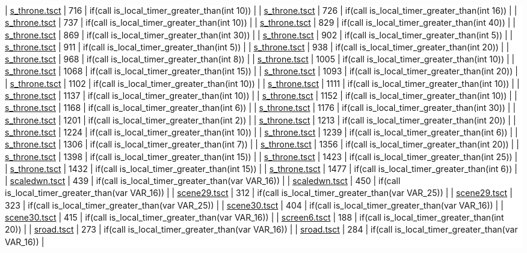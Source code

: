| [s_throne.tsct](../../../out/s_throne.tsct#L716) | 716 | if(call is_local_timer_greater_than(int 10)) |
| [s_throne.tsct](../../../out/s_throne.tsct#L726) | 726 | if(call is_local_timer_greater_than(int 16)) |
| [s_throne.tsct](../../../out/s_throne.tsct#L737) | 737 | if(call is_local_timer_greater_than(int 10)) |
| [s_throne.tsct](../../../out/s_throne.tsct#L829) | 829 | if(call is_local_timer_greater_than(int 40)) |
| [s_throne.tsct](../../../out/s_throne.tsct#L869) | 869 | if(call is_local_timer_greater_than(int 30)) |
| [s_throne.tsct](../../../out/s_throne.tsct#L902) | 902 | if(call is_local_timer_greater_than(int 5)) |
| [s_throne.tsct](../../../out/s_throne.tsct#L911) | 911 | if(call is_local_timer_greater_than(int 5)) |
| [s_throne.tsct](../../../out/s_throne.tsct#L938) | 938 | if(call is_local_timer_greater_than(int 20)) |
| [s_throne.tsct](../../../out/s_throne.tsct#L968) | 968 | if(call is_local_timer_greater_than(int 8)) |
| [s_throne.tsct](../../../out/s_throne.tsct#L1005) | 1005 | if(call is_local_timer_greater_than(int 10)) |
| [s_throne.tsct](../../../out/s_throne.tsct#L1068) | 1068 | if(call is_local_timer_greater_than(int 15)) |
| [s_throne.tsct](../../../out/s_throne.tsct#L1093) | 1093 | if(call is_local_timer_greater_than(int 20)) |
| [s_throne.tsct](../../../out/s_throne.tsct#L1102) | 1102 | if(call is_local_timer_greater_than(int 10)) |
| [s_throne.tsct](../../../out/s_throne.tsct#L1111) | 1111 | if(call is_local_timer_greater_than(int 10)) |
| [s_throne.tsct](../../../out/s_throne.tsct#L1137) | 1137 | if(call is_local_timer_greater_than(int 10)) |
| [s_throne.tsct](../../../out/s_throne.tsct#L1152) | 1152 | if(call is_local_timer_greater_than(int 10)) |
| [s_throne.tsct](../../../out/s_throne.tsct#L1168) | 1168 | if(call is_local_timer_greater_than(int 6)) |
| [s_throne.tsct](../../../out/s_throne.tsct#L1176) | 1176 | if(call is_local_timer_greater_than(int 30)) |
| [s_throne.tsct](../../../out/s_throne.tsct#L1201) | 1201 | if(call is_local_timer_greater_than(int 2)) |
| [s_throne.tsct](../../../out/s_throne.tsct#L1213) | 1213 | if(call is_local_timer_greater_than(int 20)) |
| [s_throne.tsct](../../../out/s_throne.tsct#L1224) | 1224 | if(call is_local_timer_greater_than(int 10)) |
| [s_throne.tsct](../../../out/s_throne.tsct#L1239) | 1239 | if(call is_local_timer_greater_than(int 6)) |
| [s_throne.tsct](../../../out/s_throne.tsct#L1306) | 1306 | if(call is_local_timer_greater_than(int 7)) |
| [s_throne.tsct](../../../out/s_throne.tsct#L1356) | 1356 | if(call is_local_timer_greater_than(int 20)) |
| [s_throne.tsct](../../../out/s_throne.tsct#L1398) | 1398 | if(call is_local_timer_greater_than(int 15)) |
| [s_throne.tsct](../../../out/s_throne.tsct#L1423) | 1423 | if(call is_local_timer_greater_than(int 25)) |
| [s_throne.tsct](../../../out/s_throne.tsct#L1432) | 1432 | if(call is_local_timer_greater_than(int 15)) |
| [s_throne.tsct](../../../out/s_throne.tsct#L1477) | 1477 | if(call is_local_timer_greater_than(int 6)) |
| [scaledwn.tsct](../../../out/scaledwn.tsct#L439) | 439 | if(call is_local_timer_greater_than(var VAR_16)) |
| [scaledwn.tsct](../../../out/scaledwn.tsct#L450) | 450 | if(call is_local_timer_greater_than(var VAR_16)) |
| [scene29.tsct](../../../out/scene29.tsct#L312) | 312 | if(call is_local_timer_greater_than(var VAR_25)) |
| [scene29.tsct](../../../out/scene29.tsct#L323) | 323 | if(call is_local_timer_greater_than(var VAR_25)) |
| [scene30.tsct](../../../out/scene30.tsct#L404) | 404 | if(call is_local_timer_greater_than(var VAR_16)) |
| [scene30.tsct](../../../out/scene30.tsct#L415) | 415 | if(call is_local_timer_greater_than(var VAR_16)) |
| [screen6.tsct](../../../out/screen6.tsct#L188) | 188 | if(call is_local_timer_greater_than(int 20)) |
| [sroad.tsct](../../../out/sroad.tsct#L273) | 273 | if(call is_local_timer_greater_than(var VAR_16)) |
| [sroad.tsct](../../../out/sroad.tsct#L284) | 284 | if(call is_local_timer_greater_than(var VAR_16)) |